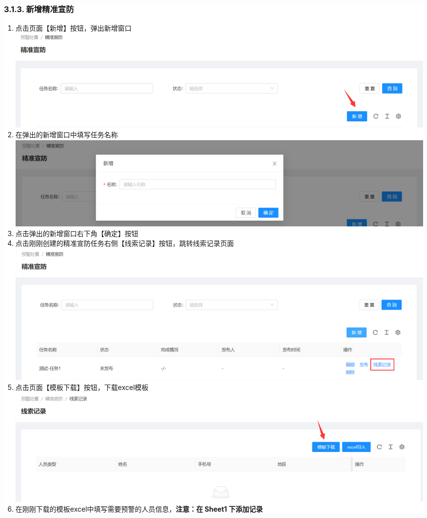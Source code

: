 ### 3.1.3. 新增精准宣防

1. 点击页面【新增】按钮，弹出新增窗口
   ![](images/预警处置/精准宣防-新增1.png)
2. 在弹出的新增窗口中填写任务名称
   ![](images/预警处置/精准宣防-新增2.png)
3. 点击弹出的新增窗口右下角【确定】按钮
4. 点击刚刚创建的精准宣防任务右侧【线索记录】按钮，跳转线索记录页面
   ![](images/预警处置/精准宣防-新增3.png)
5. 点击页面【模板下载】按钮，下载excel模板
   ![](images/预警处置/精准宣防-新增4-模板下载.png)
6. 在刚刚下载的模板excel中填写需要预警的人员信息，**注意：在 Sheet1 下添加记录**
